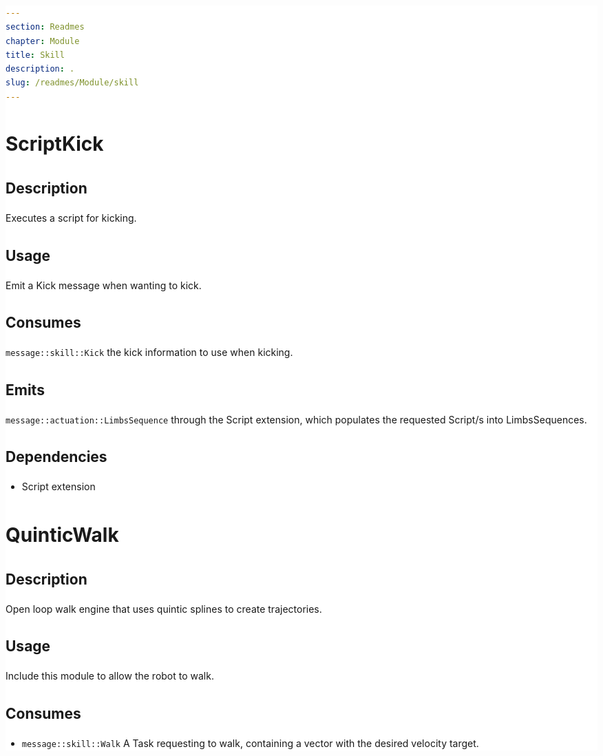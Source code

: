```yaml
---
section: Readmes
chapter: Module
title: Skill
description: .
slug: /readmes/Module/skill
---
```


# ScriptKick

## Description

Executes a script for kicking.

## Usage

Emit a Kick message when wanting to kick.

## Consumes

`message::skill::Kick` the kick information to use when kicking.

## Emits

`message::actuation::LimbsSequence` through the Script extension, which populates the requested Script/s into LimbsSequences.

## Dependencies

- Script extension
# QuinticWalk

## Description

Open loop walk engine that uses quintic splines to create trajectories.

## Usage

Include this module to allow the robot to walk.

## Consumes

- `message::skill::Walk` A Task requesting to walk, containing a vector with the desired velocity target.
